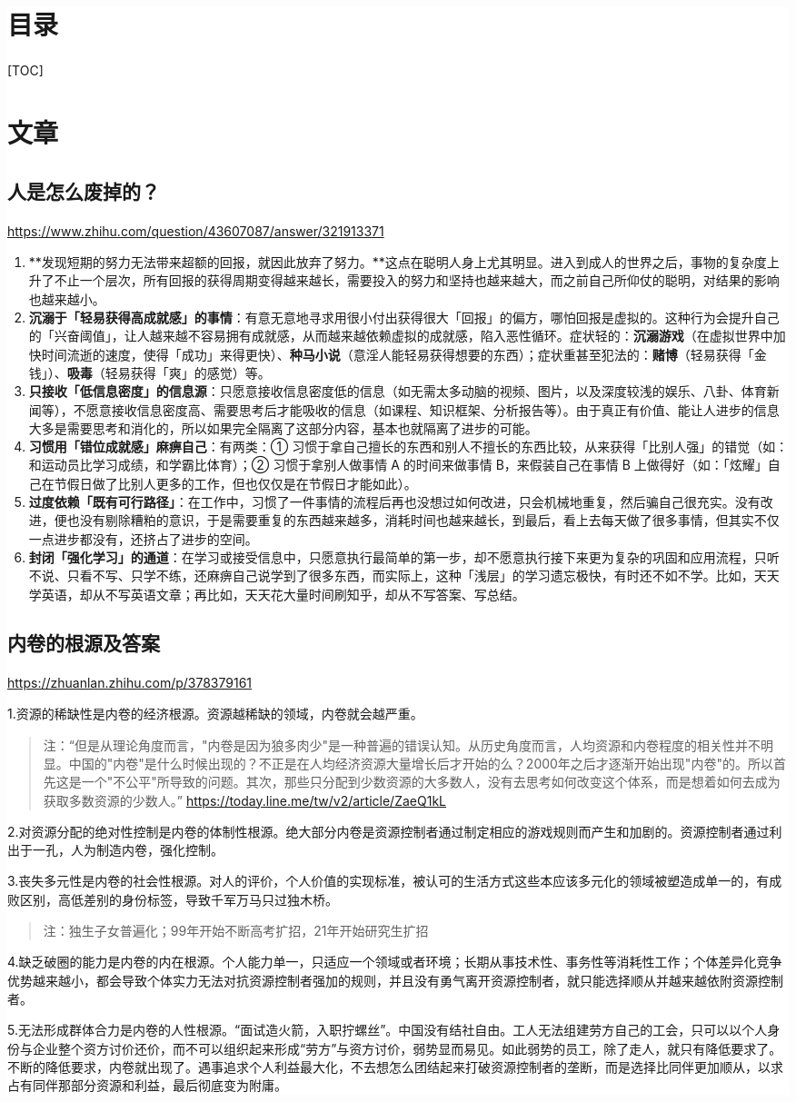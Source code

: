 # 目录

[TOC]



#  文章



## 人是怎么废掉的？

https://www.zhihu.com/question/43607087/answer/321913371

1. **发现短期的努力无法带来超额的回报，就因此放弃了努力。**这点在聪明人身上尤其明显。进入到成人的世界之后，事物的复杂度上升了不止一个层次，所有回报的获得周期变得越来越长，需要投入的努力和坚持也越来越大，而之前自己所仰仗的聪明，对结果的影响也越来越小。
2. **沉溺于「轻易获得高成就感」的事情**：有意无意地寻求用很小付出获得很大「回报」的偏方，哪怕回报是虚拟的。这种行为会提升自己的「兴奋阈值」，让人越来越不容易拥有成就感，从而越来越依赖虚拟的成就感，陷入恶性循环。症状轻的：**沉溺游戏**（在虚拟世界中加快时间流逝的速度，使得「成功」来得更快）、**种马小说**（意淫人能轻易获得想要的东西）；症状重甚至犯法的：**赌博**（轻易获得「金钱」）、**吸毒**（轻易获得「爽」的感觉）等。
3. **只接收「低信息密度」的信息源**：只愿意接收信息密度低的信息（如无需太多动脑的视频、图片，以及深度较浅的娱乐、八卦、体育新闻等），不愿意接收信息密度高、需要思考后才能吸收的信息（如课程、知识框架、分析报告等）。由于真正有价值、能让人进步的信息大多是需要思考和消化的，所以如果完全隔离了这部分内容，基本也就隔离了进步的可能。
4. **习惯用「错位成就感」麻痹自己**：有两类：① 习惯于拿自己擅长的东西和别人不擅长的东西比较，从来获得「比别人强」的错觉（如：和运动员比学习成绩，和学霸比体育）；② 习惯于拿别人做事情 A 的时间来做事情 B，来假装自己在事情 B 上做得好（如：「炫耀」自己在节假日做了比别人更多的工作，但也仅仅是在节假日才能如此）。
5. **过度依赖「既有可行路径」**：在工作中，习惯了一件事情的流程后再也没想过如何改进，只会机械地重复，然后骗自己很充实。没有改进，便也没有剔除糟粕的意识，于是需要重复的东西越来越多，消耗时间也越来越长，到最后，看上去每天做了很多事情，但其实不仅一点进步都没有，还挤占了进步的空间。
6. **封闭「强化学习」的通道**：在学习或接受信息中，只愿意执行最简单的第一步，却不愿意执行接下来更为复杂的巩固和应用流程，只听不说、只看不写、只学不练，还麻痹自己说学到了很多东西，而实际上，这种「浅层」的学习遗忘极快，有时还不如不学。比如，天天学英语，却从不写英语文章；再比如，天天花大量时间刷知乎，却从不写答案、写总结。



## 内卷的根源及答案

https://zhuanlan.zhihu.com/p/378379161

1.资源的稀缺性是内卷的经济根源。资源越稀缺的领域，内卷就会越严重。

> 注：“但是从理论角度而言，"内卷是因为狼多肉少"是一种普遍的错误认知。从历史角度而言，人均资源和内卷程度的相关性并不明显。中国的"内卷"是什么时候出现的？不正是在人均经济资源大量增长后才开始的么？2000年之后才逐渐开始出现"内卷"的。所以首先这是一个"不公平"所导致的问题。其次，那些只分配到少数资源的大多数人，没有去思考如何改变这个体系，而是想着如何去成为获取多数资源的少数人。” https://today.line.me/tw/v2/article/ZaeQ1kL
>
> 

2.对资源分配的绝对性控制是内卷的体制性根源。绝大部分内卷是资源控制者通过制定相应的游戏规则而产生和加剧的。资源控制者通过利出于一孔，人为制造内卷，强化控制。

3.丧失多元性是内卷的社会性根源。对人的评价，个人价值的实现标准，被认可的生活方式这些本应该多元化的领域被塑造成单一的，有成败区别，高低差别的身份标签，导致千军万马只过独木桥。

> 注：独生子女普遍化；99年开始不断高考扩招，21年开始研究生扩招

4.缺乏破圈的能力是内卷的内在根源。个人能力单一，只适应一个领域或者环境；长期从事技术性、事务性等消耗性工作；个体差异化竞争优势越来越小，都会导致个体实力无法对抗资源控制者强加的规则，并且没有勇气离开资源控制者，就只能选择顺从并越来越依附资源控制者。

5.无法形成群体合力是内卷的人性根源。“面试造火箭，入职拧螺丝”。中国没有结社自由。工人无法组建劳方自己的工会，只可以以个人身份与企业整个资方讨价还价，而不可以组织起来形成“劳方”与资方讨价，弱势显而易见。如此弱势的员工，除了走人，就只有降低要求了。不断的降低要求，内卷就出现了。遇事追求个人利益最大化，不去想怎么团结起来打破资源控制者的垄断，而是选择比同伴更加顺从，以求占有同伴那部分资源和利益，最后彻底变为附庸。
